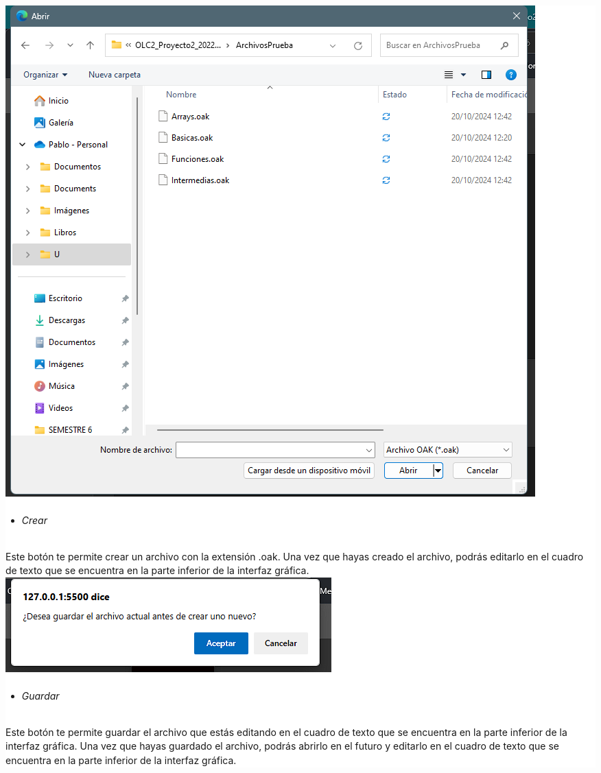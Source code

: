![alt text](image-11.png)

- ###### Crear
Este botón te permite crear un archivo con la extensión .oak. Una vez que hayas creado el archivo, podrás editarlo en el cuadro de texto que se encuentra en la parte inferior de la interfaz gráfica.
![alt text](image-12.png)

- ###### Guardar
Este botón te permite guardar el archivo que estás editando en el cuadro de texto que se encuentra en la parte inferior de la interfaz gráfica. Una vez que hayas guardado el archivo, podrás abrirlo en el futuro y editarlo en el cuadro de texto que se encuentra en la parte inferior de la interfaz gráfica.